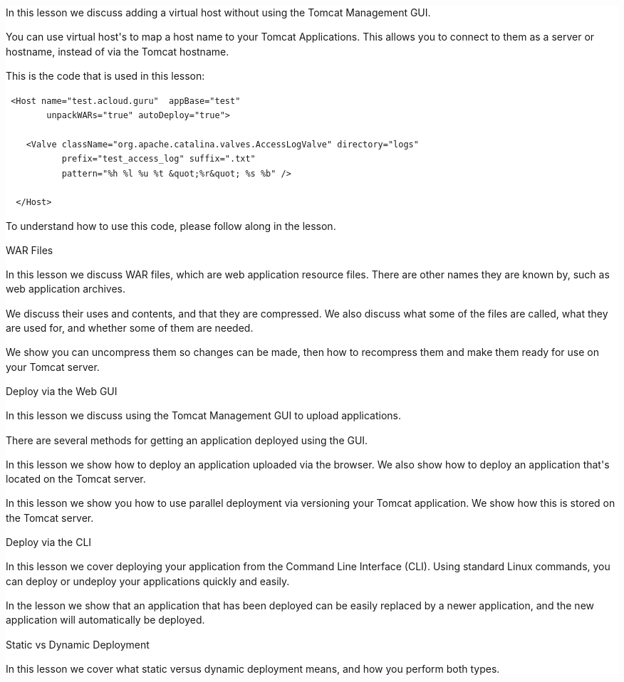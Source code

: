 In this lesson we discuss adding a virtual host without using the Tomcat Management GUI.

You can use virtual host's to map a host name to your Tomcat Applications. This allows you to connect to them as a server or hostname, instead of via the Tomcat hostname.

This is the code that is used in this lesson:

     <Host name="test.acloud.guru"  appBase="test"
            unpackWARs="true" autoDeploy="true">

        <Valve className="org.apache.catalina.valves.AccessLogValve" directory="logs"
               prefix="test_access_log" suffix=".txt"
               pattern="%h %l %u %t &quot;%r&quot; %s %b" />

      </Host>

To understand how to use this code, please follow along in the lesson.





WAR Files

In this lesson we discuss WAR files, which are web application resource files. There are other names they are known by, such as web application archives.

We discuss their uses and contents, and that they are compressed. We also discuss what some of the files are called, what they are used for, and whether some of them are needed.

We show you can uncompress them so changes can be made, then how to recompress them and make them ready for use on your Tomcat server.




Deploy via the Web GUI

In this lesson we discuss using the Tomcat Management GUI to upload applications.

There are several methods for getting an application deployed using the GUI.

In this lesson we show how to deploy an application uploaded via the browser. We also show how to deploy an application that's located on the Tomcat server.

In this lesson we show you how to use parallel deployment via versioning your Tomcat application. We show how this is stored on the Tomcat server.



Deploy via the CLI

In this lesson we cover deploying your application from the Command Line Interface (CLI). Using standard Linux commands, you can deploy or undeploy your applications quickly and easily.

In the lesson we show that an application that has been deployed can be easily replaced by a newer application, and the new application will automatically be deployed.



Static vs Dynamic Deployment

In this lesson we cover what static versus dynamic deployment means, and how you perform both types.
